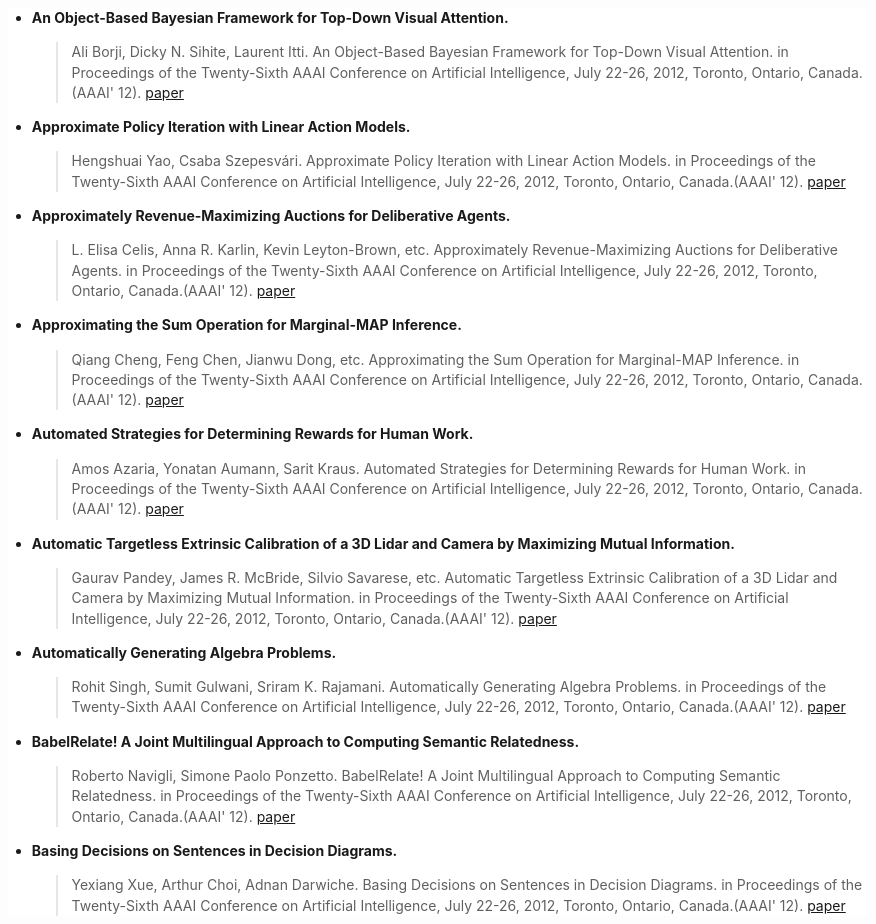 
- **An Object-Based Bayesian Framework for Top-Down Visual Attention.**
    > Ali Borji, Dicky N. Sihite, Laurent Itti. An Object-Based Bayesian Framework for Top-Down Visual Attention. in Proceedings of the Twenty-Sixth AAAI Conference on Artificial Intelligence, July 22-26, 2012, Toronto, Ontario, Canada.(AAAI' 12).  [paper](http://www.aaai.org/ocs/index.php/AAAI/AAAI12/paper/view/5016)


- **Approximate Policy Iteration with Linear Action Models.**
    > Hengshuai Yao, Csaba Szepesvári. Approximate Policy Iteration with Linear Action Models. in Proceedings of the Twenty-Sixth AAAI Conference on Artificial Intelligence, July 22-26, 2012, Toronto, Ontario, Canada.(AAAI' 12).  [paper](http://www.aaai.org/ocs/index.php/AAAI/AAAI12/paper/view/5139)


- **Approximately Revenue-Maximizing Auctions for Deliberative Agents.**
    > L. Elisa Celis, Anna R. Karlin, Kevin Leyton-Brown, etc. Approximately Revenue-Maximizing Auctions for Deliberative Agents. in Proceedings of the Twenty-Sixth AAAI Conference on Artificial Intelligence, July 22-26, 2012, Toronto, Ontario, Canada.(AAAI' 12).  [paper](http://www.aaai.org/ocs/index.php/AAAI/AAAI12/paper/view/5164)


- **Approximating the Sum Operation for Marginal-MAP Inference.**
    > Qiang Cheng, Feng Chen, Jianwu Dong, etc. Approximating the Sum Operation for Marginal-MAP Inference. in Proceedings of the Twenty-Sixth AAAI Conference on Artificial Intelligence, July 22-26, 2012, Toronto, Ontario, Canada.(AAAI' 12).  [paper](http://www.aaai.org/ocs/index.php/AAAI/AAAI12/paper/view/4916)


- **Automated Strategies for Determining Rewards for Human Work.**
    > Amos Azaria, Yonatan Aumann, Sarit Kraus. Automated Strategies for Determining Rewards for Human Work. in Proceedings of the Twenty-Sixth AAAI Conference on Artificial Intelligence, July 22-26, 2012, Toronto, Ontario, Canada.(AAAI' 12).  [paper](http://www.aaai.org/ocs/index.php/AAAI/AAAI12/paper/view/5049)


- **Automatic Targetless Extrinsic Calibration of a 3D Lidar and Camera by Maximizing Mutual Information.**
    > Gaurav Pandey, James R. McBride, Silvio Savarese, etc. Automatic Targetless Extrinsic Calibration of a 3D Lidar and Camera by Maximizing Mutual Information. in Proceedings of the Twenty-Sixth AAAI Conference on Artificial Intelligence, July 22-26, 2012, Toronto, Ontario, Canada.(AAAI' 12).  [paper](http://www.aaai.org/ocs/index.php/AAAI/AAAI12/paper/view/5029)


- **Automatically Generating Algebra Problems.**
    > Rohit Singh, Sumit Gulwani, Sriram K. Rajamani. Automatically Generating Algebra Problems. in Proceedings of the Twenty-Sixth AAAI Conference on Artificial Intelligence, July 22-26, 2012, Toronto, Ontario, Canada.(AAAI' 12).  [paper](http://www.aaai.org/ocs/index.php/AAAI/AAAI12/paper/view/5133)


- **BabelRelate! A Joint Multilingual Approach to Computing Semantic Relatedness.**
    > Roberto Navigli, Simone Paolo Ponzetto. BabelRelate! A Joint Multilingual Approach to Computing Semantic Relatedness. in Proceedings of the Twenty-Sixth AAAI Conference on Artificial Intelligence, July 22-26, 2012, Toronto, Ontario, Canada.(AAAI' 12).  [paper](http://www.aaai.org/ocs/index.php/AAAI/AAAI12/paper/view/5112)


- **Basing Decisions on Sentences in Decision Diagrams.**
    > Yexiang Xue, Arthur Choi, Adnan Darwiche. Basing Decisions on Sentences in Decision Diagrams. in Proceedings of the Twenty-Sixth AAAI Conference on Artificial Intelligence, July 22-26, 2012, Toronto, Ontario, Canada.(AAAI' 12).  [paper](http://www.aaai.org/ocs/index.php/AAAI/AAAI12/paper/view/4977)

